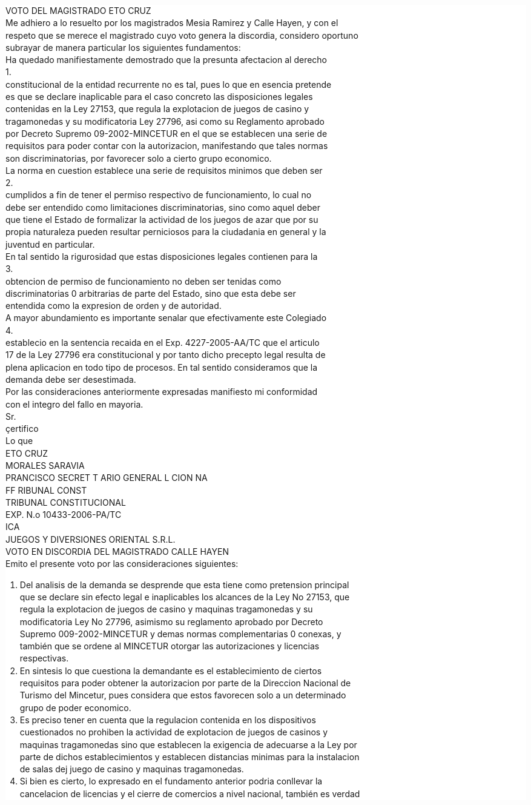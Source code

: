VOTO DEL MAGISTRADO ETO CRUZ  
Me adhiero a lo resuelto por los magistrados Mesia Ramirez y Calle Hayen, y con el  
respeto que se merece el magistrado cuyo voto genera la discordia, considero oportuno  
subrayar de manera particular los siguientes fundamentos:  
Ha quedado manifiestamente demostrado que la presunta afectacion al derecho  
1.  
constitucional de la entidad recurrente no es tal, pues lo que en esencia pretende  
es que se declare inaplicable para el caso concreto las disposiciones legales  
contenidas en la Ley 27153, que regula la explotacion de juegos de casino y  
tragamonedas y su modificatoria Ley 27796, asi como su Reglamento aprobado  
por Decreto Supremo 09-2002-MINCETUR en el que se establecen una serie de  
requisitos para poder contar con la autorizacion, manifestando que tales normas  
son discriminatorias, por favorecer solo a cierto grupo economico.  
La norma en cuestion establece una serie de requisitos minimos que deben ser  
2.  
cumplidos a fin de tener el permiso respectivo de funcionamiento, lo cual no  
debe ser entendido como limitaciones discriminatorias, sino como aquel deber  
que tiene el Estado de formalizar la actividad de los juegos de azar que por su  
propia naturaleza pueden resultar perniciosos para la ciudadania en general y la  
juventud en particular.  
En tal sentido la rigurosidad que estas disposiciones legales contienen para la  
3.  
obtencion de permiso de funcionamiento no deben ser tenidas como  
discriminatorias 0 arbitrarias de parte del Estado, sino que esta debe ser  
entendida como la expresion de orden y de autoridad.  
A mayor abundamiento es importante senalar que efectivamente este Colegiado  
4.  
establecio en la sentencia recaida en el Exp. 4227-2005-AA/TC que el articulo  
17 de la Ley 27796 era constitucional y por tanto dicho precepto legal resulta de  
plena aplicacion en todo tipo de procesos. En tal sentido consideramos que la  
demanda debe ser desestimada.  
Por las consideraciones anteriormente expresadas manifiesto mi conformidad  
con el integro del fallo en mayoria.  
Sr.  
çertifico  
Lo que  
ETO CRUZ  
MORALES SARAVIA  
PRANCISCO SECRET T ARIO GENERAL L CION NA  
FF RIBUNAL CONST  
TRIBUNAL CONSTITUCIONAL  
EXP. N.o 10433-2006-PA/TC  
ICA  
JUEGOS Y DIVERSIONES ORIENTAL S.R.L.  
VOTO EN DISCORDIA DEL MAGISTRADO CALLE HAYEN  
Emito el presente voto por las consideraciones siguientes:  
1. Del analisis de la demanda se desprende que esta tiene como pretension principal  
que se declare sin efecto legal e inaplicables los alcances de la Ley No 27153, que  
regula la explotacion de juegos de casino y maquinas tragamonedas y su  
modificatoria Ley No 27796, asimismo su reglamento aprobado por Decreto  
Supremo 009-2002-MINCETUR y demas normas complementarias 0 conexas, y  
también que se ordene al MINCETUR otorgar las autorizaciones y licencias  
respectivas.  
2. En sintesis lo que cuestiona la demandante es el establecimiento de ciertos  
requisitos para poder obtener la autorizacion por parte de la Direccion Nacional de  
Turismo del Mincetur, pues considera que estos favorecen solo a un determinado  
grupo de poder economico.  
3. Es preciso tener en cuenta que la regulacion contenida en los dispositivos  
cuestionados no prohiben la actividad de explotacion de juegos de casinos y  
maquinas tragamonedas sino que establecen la exigencia de adecuarse a la Ley por  
parte de dichos establecimientos y establecen distancias minimas para la instalacion  
de salas dej juego de casino y maquinas tragamonedas.  
4. Si bien es cierto, lo expresado en el fundamento anterior podria conllevar la  
cancelacion de licencias y el cierre de comercios a nivel nacional, también es verdad  